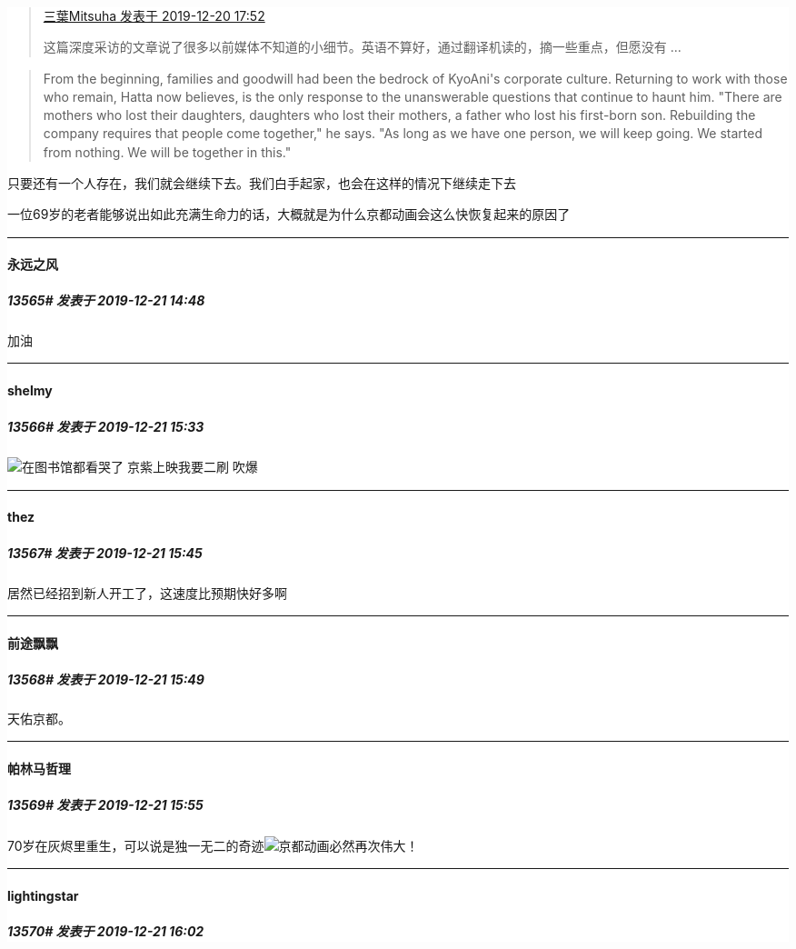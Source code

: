 <blockquote><a href="httphttps://bbs.saraba1st.com/2b/forum.php?mod=redirect&amp;goto=findpost&amp;pid=45935125&amp;ptid=1847593" target="_blank">三葉Mitsuha 发表于 2019-12-20 17:52</a>

这篇深度采访的文章说了很多以前媒体不知道的小细节。英语不算好，通过翻译机读的，摘一些重点，但愿没有 ...</blockquote><blockquote>From the beginning, families and goodwill had been the bedrock of KyoAni's corporate culture. Returning to work with those who remain, Hatta now believes, is the only response to the unanswerable questions that continue to haunt him. "There are mothers who lost their daughters, daughters who lost their mothers, a father who lost his first-born son. Rebuilding the company requires that people come together," he says. "As long as we have one person, we will keep going. We started from nothing. We will be together in this."</blockquote>
只要还有一个人存在，我们就会继续下去。我们白手起家，也会在这样的情况下继续走下去

一位69岁的老者能够说出如此充满生命力的话，大概就是为什么京都动画会这么快恢复起来的原因了

*****

####  永远之风  
##### 13565#       发表于 2019-12-21 14:48

加油

*****

####  shelmy  
##### 13566#       发表于 2019-12-21 15:33

<img src="https://static.saraba1st.com/image/smiley/face2017/138.png" referrerpolicy="no-referrer">在图书馆都看哭了 京紫上映我要二刷 吹爆

*****

####  thez  
##### 13567#       发表于 2019-12-21 15:45

居然已经招到新人开工了，这速度比预期快好多啊

*****

####  前途飘飘  
##### 13568#       发表于 2019-12-21 15:49

天佑京都。

*****

####  帕林马哲理  
##### 13569#       发表于 2019-12-21 15:55

70岁在灰烬里重生，可以说是独一无二的奇迹<img src="https://static.saraba1st.com/image/smiley/face2017/174.png" referrerpolicy="no-referrer">京都动画必然再次伟大！

*****

####  lightingstar  
##### 13570#       发表于 2019-12-21 16:02
